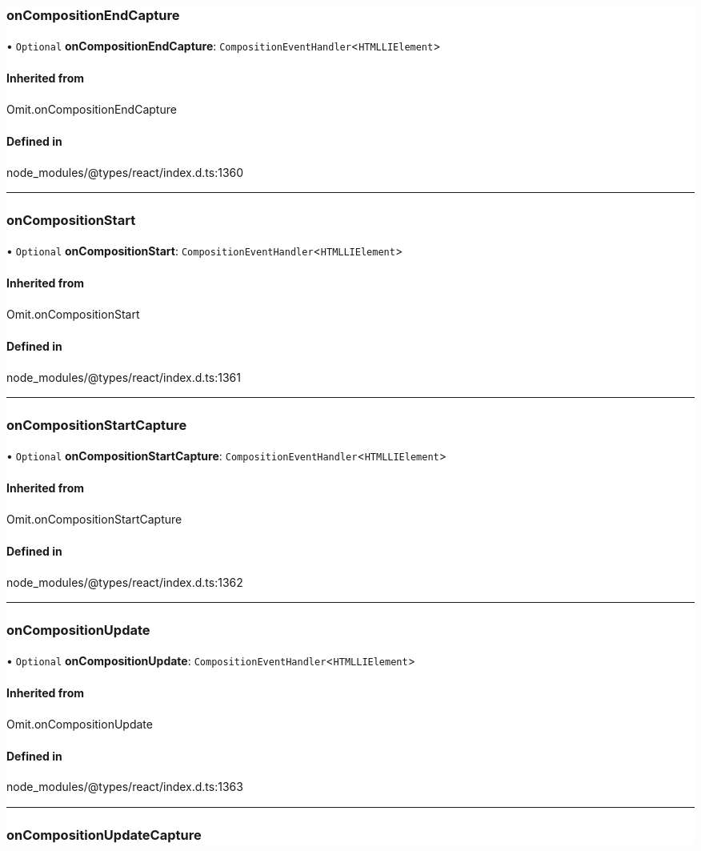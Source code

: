 ### onCompositionEndCapture

• `Optional` **onCompositionEndCapture**: `CompositionEventHandler`<`HTMLLIElement`\>

#### Inherited from

Omit.onCompositionEndCapture

#### Defined in

node_modules/@types/react/index.d.ts:1360

---

### onCompositionStart

• `Optional` **onCompositionStart**: `CompositionEventHandler`<`HTMLLIElement`\>

#### Inherited from

Omit.onCompositionStart

#### Defined in

node_modules/@types/react/index.d.ts:1361

---

### onCompositionStartCapture

• `Optional` **onCompositionStartCapture**: `CompositionEventHandler`<`HTMLLIElement`\>

#### Inherited from

Omit.onCompositionStartCapture

#### Defined in

node_modules/@types/react/index.d.ts:1362

---

### onCompositionUpdate

• `Optional` **onCompositionUpdate**: `CompositionEventHandler`<`HTMLLIElement`\>

#### Inherited from

Omit.onCompositionUpdate

#### Defined in

node_modules/@types/react/index.d.ts:1363

---

### onCompositionUpdateCapture
